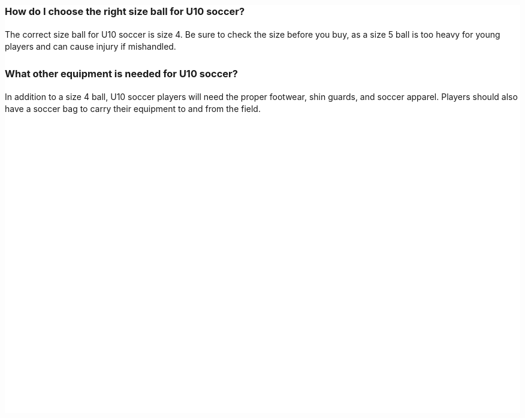 <h3>How do I choose the right size ball for U10 soccer?</h3>

<p>The correct size ball for U10 soccer is size 4. Be sure to check the size before you buy, as a size 5 ball is too heavy for young players and can cause injury if mishandled.</p>

<h3>What other equipment is needed for U10 soccer?</h3>

<p>In addition to a size 4 ball, U10 soccer players will need the proper footwear, shin guards, and soccer apparel. Players should also have a soccer bag to carry their equipment to and from the field.</p>

<div style="position: relative; padding-bottom: 56.25%; overflow: hidden"><iframe src="https://www.youtube.com/embed/gcxS23Xyduo" frameborder="0" allow="accelerometer; autoplay; clipboard-write; encrypted-media; gyroscope; picture-in-picture; web-share" allowfullscreen style="position: absolute; top: 0; left: 0; width: 100%; height: 100%;"></iframe>
</div>